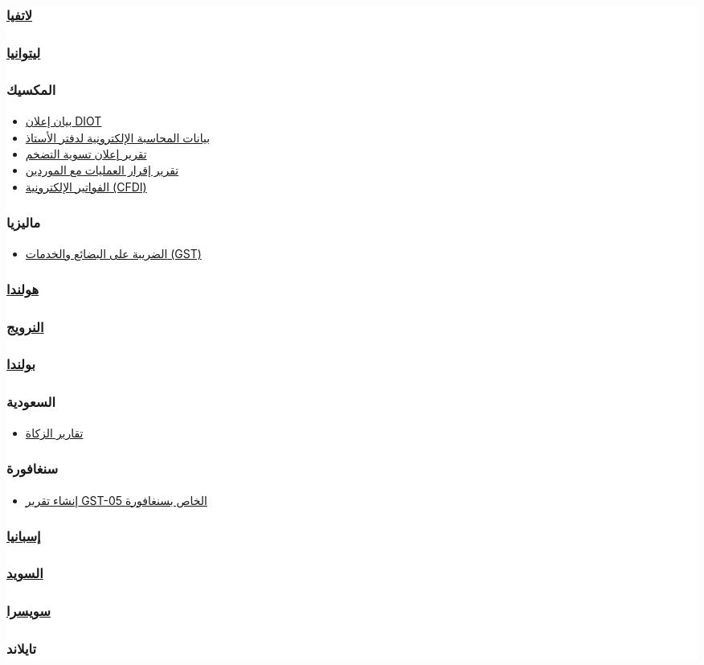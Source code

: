 ### <a name="latviafinancialslocalizationslatviamd"></a>[لاتفيا](../../financials/localizations/latvia.md)
### <a name="lithuaniafinancialslocalizationslithuaniamd"></a>[ليتوانيا](../../financials/localizations/lithuania.md)

### <a name="mexico"></a>المكسيك

-   [بيان إعلان DIOT](../../financials/localizations/latam-mex-diot-declaration-statement.md)
-   [بيانات المحاسبة الإلكترونية لدفتر الأستاذ](../../financials/localizations/latam-mex-electronic-ledger-accounting-statements.md)
-   [تقرير إعلان تسوية التضخم](../../financials/localizations/latam-mex-adjustment-inflation-declaration-report.md)
-   [تقرير إقرار العمليات مع الموردين](../../financials/localizations/latam-mex-isr-declaration-report-supporting-processes.md)
-   [الفواتير الإلكترونية (CFDI)](../../financials/localizations/latam-mex-CFDI-electronic-invoices.md)

### <a name="malaysia"></a>ماليزيا

-   [الضريبة على البضائع والخدمات (GST)](../../financials/localizations/apac-mys-gst.md)

### <a name="netherlandsfinancialslocalizationsnetherlandsmd"></a>[هولندا](../../financials/localizations/netherlands.md)
### <a name="norwayfinancialslocalizationsnorwaymd"></a>[النرويج](../../financials/localizations/norway.md)
### <a name="polandfinancialslocalizationspolandmd"></a>[بولندا](../../financials/localizations/poland.md)
### <a name="saudi-arabia"></a>السعودية

-   [تقارير الزكاة](../../financials/localizations/emea-sau-zakat-reporting.md)

### <a name="singapore"></a>سنغافورة

-   [إنشاء تقرير GST-05 الخاص بسنغافورة](../../financials/localizations/apac-sgp-generate-gst-05-report.md)

### <a name="spainfinancialslocalizationsspainmd"></a>[إسبانيا](../../financials/localizations/spain.md)
### <a name="swedenfinancialslocalizationsswedenmd"></a>[السويد](../../financials/localizations/sweden.md)
### <a name="switzerlandfinancialslocalizationsswitzerlandmd"></a>[سويسرا](../../financials/localizations/switzerland.md)
### <a name="thailand"></a>تايلاند
